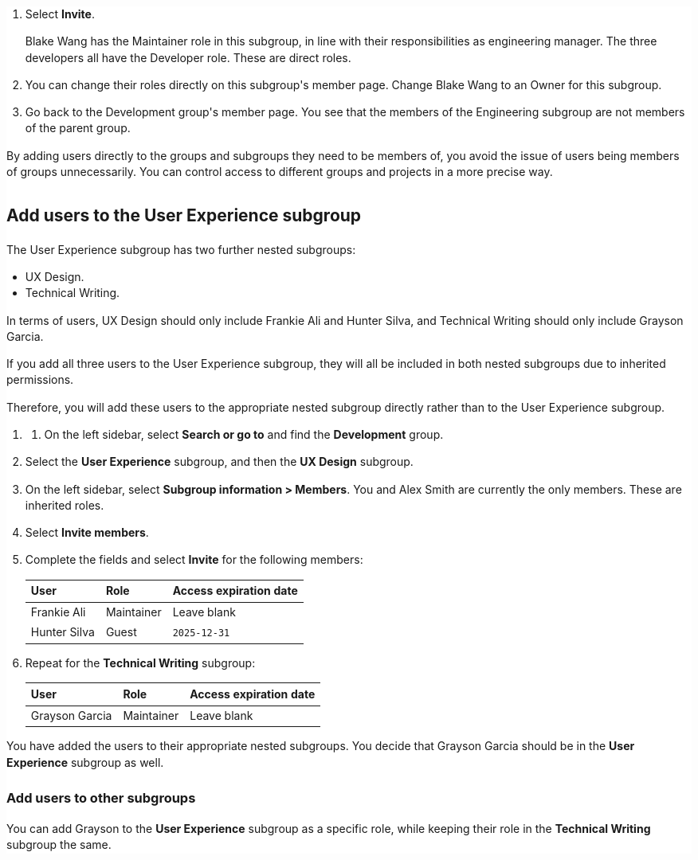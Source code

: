 1. Select **Invite**.

   Blake Wang has the Maintainer role in this subgroup, in line with their responsibilities as
   engineering manager. The three developers all have the Developer role. These are
   direct roles.

1. You can change their roles directly on this subgroup's member page. Change Blake Wang
   to an Owner for this subgroup.
1. Go back to the Development group's member page. You see that the members of the Engineering
   subgroup are not members of the parent group.

By adding users directly to the groups and subgroups they need to be members of,
you avoid the issue of users being members of groups unnecessarily. You can control
access to different groups and projects in a more precise way.

## Add users to the User Experience subgroup

The User Experience subgroup has two further nested subgroups:

- UX Design.
- Technical Writing.

In terms of users, UX Design should only include Frankie Ali and Hunter Silva,
and Technical Writing should only include Grayson Garcia.

If you add all three users to the User Experience subgroup, they will all be
included in both nested subgroups due to inherited permissions.

Therefore, you will add these users to the appropriate nested subgroup directly
rather than to the User Experience subgroup.

1. 1. On the left sidebar, select **Search or go to** and find the **Development** group.
1. Select the **User Experience** subgroup, and then the **UX Design** subgroup.
1. On the left sidebar, select **Subgroup information > Members**. You and Alex
   Smith are currently the only members. These are inherited roles.
1. Select **Invite members**.
1. Complete the fields and select **Invite** for the following members:

   | User            | Role        | Access expiration date  |
   |:----------------|:------------|:------------------------|
   | Frankie Ali     | Maintainer  | Leave blank             |
   | Hunter Silva    | Guest       | `2025-12-31`            |

1. Repeat for the **Technical Writing** subgroup:

   | User            | Role        | Access expiration date  |
   |:----------------|:------------|:------------------------|
   | Grayson Garcia  | Maintainer  | Leave blank             |

You have added the users to their appropriate nested subgroups. You decide that
Grayson Garcia should be in the **User Experience** subgroup as well.

### Add users to other subgroups

You can add Grayson to the **User Experience** subgroup as a specific role, while
keeping their role in the **Technical Writing** subgroup the same.

